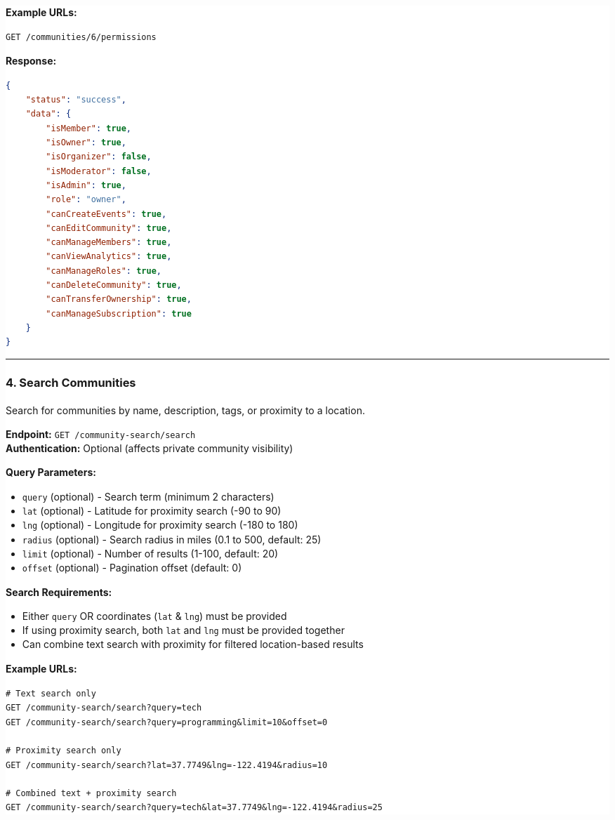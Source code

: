 **Example URLs:**

```
GET /communities/6/permissions
```

**Response:**

```json
{
    "status": "success",
    "data": {
        "isMember": true,
        "isOwner": true,
        "isOrganizer": false,
        "isModerator": false,
        "isAdmin": true,
        "role": "owner",
        "canCreateEvents": true,
        "canEditCommunity": true,
        "canManageMembers": true,
        "canViewAnalytics": true,
        "canManageRoles": true,
        "canDeleteCommunity": true,
        "canTransferOwnership": true,
        "canManageSubscription": true
    }
}
```

---

### 4. Search Communities

Search for communities by name, description, tags, or proximity to a location.

**Endpoint:** `GET /community-search/search`  
**Authentication:** Optional (affects private community visibility)

**Query Parameters:**

-   `query` (optional) - Search term (minimum 2 characters)
-   `lat` (optional) - Latitude for proximity search (-90 to 90)
-   `lng` (optional) - Longitude for proximity search (-180 to 180)
-   `radius` (optional) - Search radius in miles (0.1 to 500, default: 25)
-   `limit` (optional) - Number of results (1-100, default: 20)
-   `offset` (optional) - Pagination offset (default: 0)

**Search Requirements:**
- Either `query` OR coordinates (`lat` & `lng`) must be provided
- If using proximity search, both `lat` and `lng` must be provided together
- Can combine text search with proximity for filtered location-based results

**Example URLs:**

```
# Text search only
GET /community-search/search?query=tech
GET /community-search/search?query=programming&limit=10&offset=0

# Proximity search only
GET /community-search/search?lat=37.7749&lng=-122.4194&radius=10

# Combined text + proximity search
GET /community-search/search?query=tech&lat=37.7749&lng=-122.4194&radius=25
```
